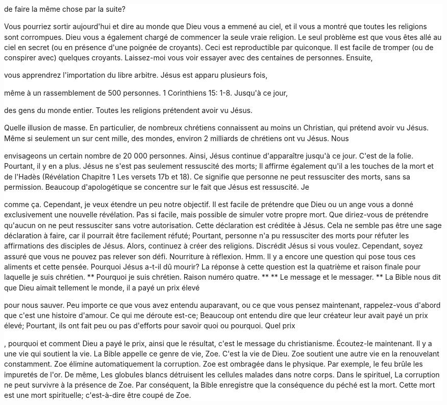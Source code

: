 de faire la même chose par la suite?

Vous pourriez sortir aujourd'hui et dire au monde que Dieu vous a emmené au ciel, et il vous a montré que toutes les religions sont corrompues. Dieu vous a également chargé de commencer la seule vraie religion. Le seul problème est que vous
êtes allé au ciel en secret (ou en présence d'une poignée de croyants).
Ceci est reproductible par quiconque. Il est facile de tromper (ou de conspirer avec)
quelques croyants. Laissez-moi vous voir essayer avec des centaines de personnes. Ensuite,

vous apprendrez l'importation du libre arbitre. Jésus est apparu plusieurs fois,

même à un rassemblement de 500 personnes. 1 Corinthiens 15: 1-8. Jusqu'à ce jour,

des gens du monde entier. Toutes les religions prétendent avoir vu Jésus.

Quelle illusion de masse. En particulier, de nombreux chrétiens connaissent au moins un
Christian, qui prétend avoir vu Jésus. Même si seulement un sur cent
mille, des mondes, environ 2 milliards de chrétiens ont vu Jésus. Nous

envisageons un certain nombre de 20 000 personnes. Ainsi, Jésus continue d'apparaître jusqu'à ce jour. C'est de la folie. Pourtant, il y en a plus.
Jésus ne s'est pas seulement ressuscité des morts; Il affirme également qu'il a les touches
de la mort et de l'Hadès (Révélation Chapitre 1 Les versets 17b et 18). Ce
signifie que personne ne peut ressusciter des morts, sans sa permission.
Beaucoup d'apologétique se concentre sur le fait que Jésus est ressuscité. Je

comme ça. Cependant, je veux étendre un peu notre objectif. Il est facile de prétendre que Dieu ou un ange vous a donné exclusivement une nouvelle révélation. Pas
si facile, mais possible de simuler votre propre mort. Que diriez-vous de prétendre qu'aucun
on ne peut ressusciter sans votre autorisation. Cette déclaration est créditée à
Jésus. Cela ne semble pas être une sage déclaration à faire, car il pourrait être
facilement réfuté; Pourtant, personne n'a pu ressusciter des morts pour réfuter
les affirmations des disciples de Jésus. Alors, continuez à créer des religions. Discrédit
Jésus si vous voulez. Cependant, soyez assuré que vous ne pouvez pas relever
son défi. Nourriture à réflexion.
Hmm. Il y a encore une question qui pose tous ces aliments et cette pensée.
Pourquoi Jésus a-t-il dû mourir? La réponse à cette question est la quatrième et
raison finale pour laquelle je suis chrétien.
** Pourquoi je suis chrétien. Raison numéro quatre. **
** Le message et le messager. **
La Bible nous dit que Dieu aimait tellement le monde, il a payé un prix élevé

pour nous sauver. Peu importe ce que vous avez entendu auparavant, ou ce que vous pensez maintenant, rappelez-vous d'abord que c'est une histoire d'amour. Ce qui me déroute
est-ce; Beaucoup ont entendu dire que leur créateur leur avait payé un prix élevé;
Pourtant, ils ont fait peu ou pas d'efforts pour savoir quoi ou pourquoi. Quel prix

, pourquoi et comment Dieu a payé le prix, ainsi que le résultat, c'est le message
du christianisme.
Écoutez-le maintenant.
Il y a une vie qui soutient la vie. La Bible appelle ce genre de vie,
Zoe. C'est la vie de Dieu. Zoe soutient une autre vie en la renouvelant constamment. Zoe élimine automatiquement la corruption. Zoe est ombragée dans
le physique. Par exemple, le feu brûle les impuretés de l'or. De même,
Les globules blancs détruisent les cellules malades dans notre corps. Dans le spirituel,
La corruption ne peut survivre à la présence de Zoe. Par conséquent, la Bible enregistre
que la conséquence du péché est la mort. Cette mort est une mort spirituelle;
c'est-à-dire être coupé de Zoe.

